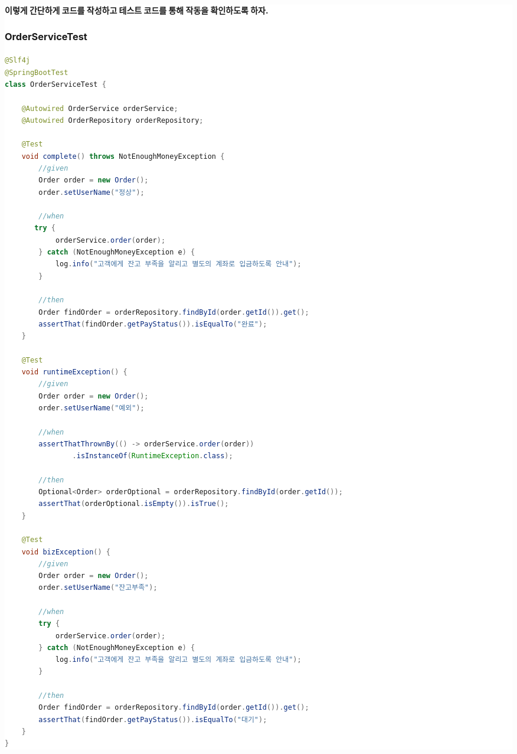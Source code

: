 **이렇게 간단하게 코드를 작성하고 테스트 코드를 통해 작동을 확인하도록 하자.**

### **OrderServiceTest**

```java
@Slf4j
@SpringBootTest
class OrderServiceTest {

    @Autowired OrderService orderService;
    @Autowired OrderRepository orderRepository;

    @Test
    void complete() throws NotEnoughMoneyException {
        //given
        Order order = new Order();
        order.setUserName("정상");

        //when
       try {
            orderService.order(order);
        } catch (NotEnoughMoneyException e) {
            log.info("고객에게 잔고 부족을 알리고 별도의 계좌로 입금하도록 안내");
        }

        //then
        Order findOrder = orderRepository.findById(order.getId()).get();
        assertThat(findOrder.getPayStatus()).isEqualTo("완료");
    }

    @Test
    void runtimeException() {
        //given
        Order order = new Order();
        order.setUserName("예외");

        //when
        assertThatThrownBy(() -> orderService.order(order))
                .isInstanceOf(RuntimeException.class);

        //then
        Optional<Order> orderOptional = orderRepository.findById(order.getId());
        assertThat(orderOptional.isEmpty()).isTrue();
    }

    @Test
    void bizException() {
        //given
        Order order = new Order();
        order.setUserName("잔고부족");

        //when
        try {
            orderService.order(order);
        } catch (NotEnoughMoneyException e) {
            log.info("고객에게 잔고 부족을 알리고 별도의 계좌로 입금하도록 안내");
        }

        //then
        Order findOrder = orderRepository.findById(order.getId()).get();
        assertThat(findOrder.getPayStatus()).isEqualTo("대기");
    }
}
```

